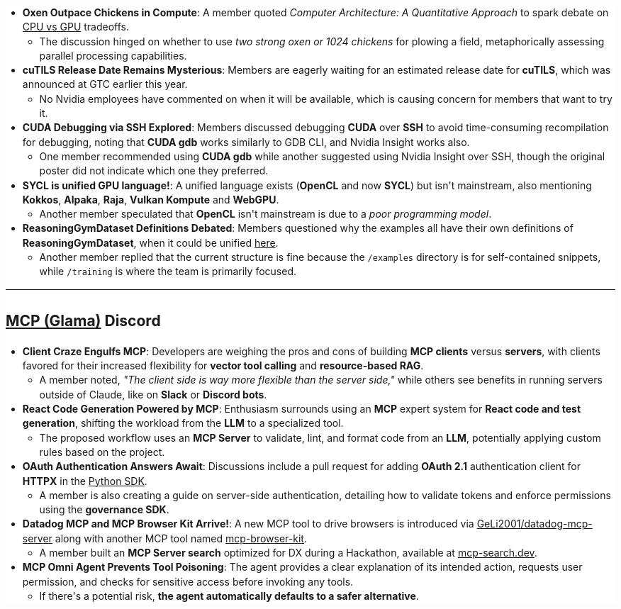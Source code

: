 - **Oxen Outpace Chickens in Compute**: A member quoted *Computer Architecture: A Quantitative Approach* to spark debate on [CPU vs GPU](https://www.techopedia.com/difference-between-cpu-and-gpu) tradeoffs.
   - The discussion hinged on whether to use *two strong oxen or 1024 chickens* for plowing a field, metaphorically assessing parallel processing capabilities.
- **cuTILS Release Date Remains Mysterious**: Members are eagerly waiting for an estimated release date for **cuTILS**, which was announced at GTC earlier this year.
   - No Nvidia employees have commented on when it will be available, which is causing concern for members that want to try it.
- **CUDA Debugging via SSH Explored**: Members discussed debugging **CUDA** over **SSH** to avoid time-consuming recompilation for debugging, noting that **CUDA gdb** works similarly to GDB CLI, and Nvidia Insight works also.
   - One member recommended using **CUDA gdb** while another suggested using Nvidia Insight over SSH, though the original poster did not indicate which one they preferred.
- **SYCL is unified GPU language!**: A unified language exists (**OpenCL** and now **SYCL**) but isn't mainstream, also mentioning **Kokkos**, **Alpaka**, **Raja**, **Vulkan Kompute** and **WebGPU**.
   - Another member speculated that **OpenCL** isn't mainstream is due to a *poor programming model*.
- **ReasoningGymDataset Definitions Debated**: Members questioned why the examples all have their own definitions of **ReasoningGymDataset**, when it could be unified [here](https://github.com/open-thought/reasoning-gym/blob/main/training/utils/datasets.py).
   - Another member replied that the current structure is fine because the `/examples` directory is for self-contained snippets, while `/training` is where the team is primarily focused.



---



## [MCP (Glama)](https://discord.com/channels/1312302100125843476) Discord

- **Client Craze Engulfs MCP**: Developers are weighing the pros and cons of building **MCP clients** versus **servers**, with clients favored for their increased flexibility for **vector tool calling** and **resource-based RAG**.
   - A member noted, *"The client side is way more flexible than the server side,"* while others see benefits in running servers outside of Claude, like on **Slack** or **Discord bots**.
- **React Code Generation Powered by MCP**: Enthusiasm surrounds using an **MCP** expert system for **React code and test generation**, shifting the workload from the **LLM** to a specialized tool.
   - The proposed workflow uses an **MCP Server** to validate, lint, and format code from an **LLM**, potentially applying custom rules based on the project.
- **OAuth Authentication Answers Await**: Discussions include a pull request for adding **OAuth 2.1** authentication client for **HTTPX** in the [Python SDK](https://github.com/modelcontextprotocol/python-sdk/pull/308/files#diff-b6618fde0a5f3ef76956f9b34f975c0b1ab001cc4b58f85dde8dc28a01f00c70).
   - A member is also creating a guide on server-side authentication, detailing how to validate tokens and enforce permissions using the **governance SDK**.
- **Datadog MCP and MCP Browser Kit Arrive!**: A new MCP tool to drive browsers is introduced via [GeLi2001/datadog-mcp-server](https://github.com/GeLi2001/datadog-mcp-server) along with another MCP tool named [mcp-browser-kit](https://github.com/ndthanhdev/mcp-browser-kit).
   - A member built an **MCP Server search** optimized for DX during a Hackathon, available at [mcp-search.dev](https://mcp-search.dev/).
- **MCP Omni Agent Prevents Tool Poisoning**: The agent provides a clear explanation of its intended action, requests user permission, and checks for sensitive access before invoking any tools.
   - If there's a potential risk, **the agent automatically defaults to a safer alternative**.

